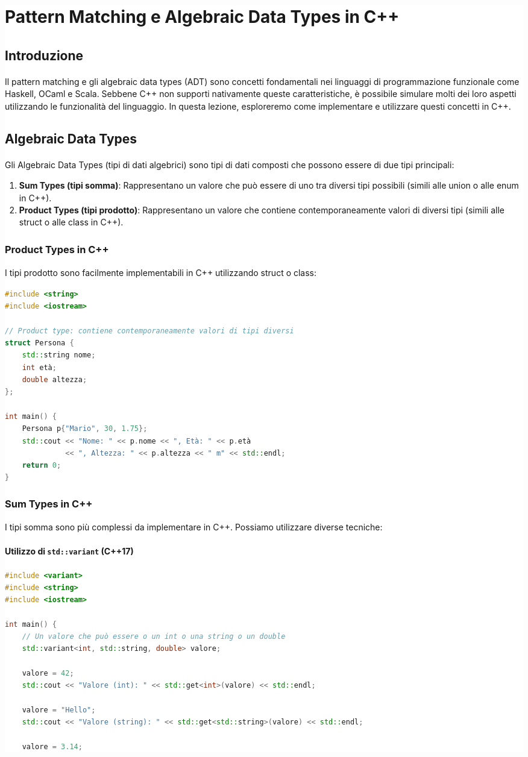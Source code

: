 # Pattern Matching e Algebraic Data Types in C++

## Introduzione

Il pattern matching e gli algebraic data types (ADT) sono concetti fondamentali nei linguaggi di programmazione funzionale come Haskell, OCaml e Scala. Sebbene C++ non supporti nativamente queste caratteristiche, è possibile simulare molti dei loro aspetti utilizzando le funzionalità del linguaggio. In questa lezione, esploreremo come implementare e utilizzare questi concetti in C++.

## Algebraic Data Types

Gli Algebraic Data Types (tipi di dati algebrici) sono tipi di dati composti che possono essere di due tipi principali:

1. **Sum Types (tipi somma)**: Rappresentano un valore che può essere di uno tra diversi tipi possibili (simili alle union o alle enum in C++).
2. **Product Types (tipi prodotto)**: Rappresentano un valore che contiene contemporaneamente valori di diversi tipi (simili alle struct o alle class in C++).

### Product Types in C++

I tipi prodotto sono facilmente implementabili in C++ utilizzando struct o class:

```cpp
#include <string>
#include <iostream>

// Product type: contiene contemporaneamente valori di tipi diversi
struct Persona {
    std::string nome;
    int età;
    double altezza;
};

int main() {
    Persona p{"Mario", 30, 1.75};
    std::cout << "Nome: " << p.nome << ", Età: " << p.età 
              << ", Altezza: " << p.altezza << " m" << std::endl;
    return 0;
}
```

### Sum Types in C++

I tipi somma sono più complessi da implementare in C++. Possiamo utilizzare diverse tecniche:

#### Utilizzo di `std::variant` (C++17)

```cpp
#include <variant>
#include <string>
#include <iostream>

int main() {
    // Un valore che può essere o un int o una string o un double
    std::variant<int, std::string, double> valore;
    
    valore = 42;
    std::cout << "Valore (int): " << std::get<int>(valore) << std::endl;
    
    valore = "Hello";
    std::cout << "Valore (string): " << std::get<std::string>(valore) << std::endl;
    
    valore = 3.14;
```